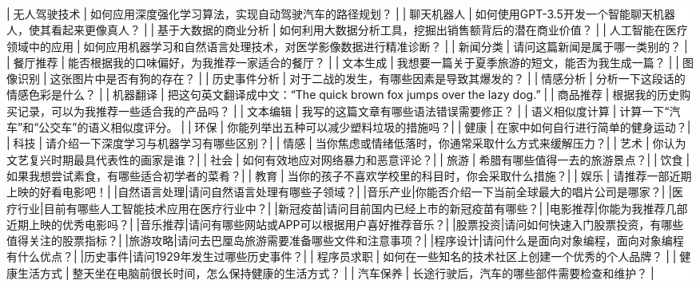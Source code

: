 | 无人驾驶技术                              | 如何应用深度强化学习算法，实现自动驾驶汽车的路径规划？      |
| 聊天机器人                                | 如何使用GPT-3.5开发一个智能聊天机器人，使其看起来更像真人？ |
| 基于大数据的商业分析                      | 如何利用大数据分析工具，挖掘出销售额背后的潜在商业价值？     |
| 人工智能在医疗领域中的应用                | 如何应用机器学习和自然语言处理技术，对医学影像数据进行精准诊断？ |
| 新闻分类           | 请问这篇新闻是属于哪一类别的？                               |
| 餐厅推荐           | 能否根据我的口味偏好，为我推荐一家适合的餐厅？                 |
| 文本生成           | 我想要一篇关于夏季旅游的短文，能否为我生成一篇？               |
| 图像识别           | 这张图片中是否有狗的存在？                                   |
| 历史事件分析       | 对于二战的发生，有哪些因素是导致其爆发的？                     |
| 情感分析           | 分析一下这段话的情感色彩是什么？                             |
| 机器翻译           | 把这句英文翻译成中文：“The quick brown fox jumps over the lazy dog.” |
| 商品推荐           | 根据我的历史购买记录，可以为我推荐一些适合我的产品吗？         |
| 文本编辑           | 我写的这篇文章有哪些语法错误需要修正？                       |
| 语义相似度计算     | 计算一下“汽车”和“公交车”的语义相似度评分。                   |
| 环保 | 你能列举出五种可以减少塑料垃圾的措施吗？|
| 健康 | 在家中如何自行进行简单的健身运动？|
| 科技 | 请介绍一下深度学习与机器学习有哪些区别？|
| 情感 | 当你焦虑或情绪低落时，你通常采取什么方式来缓解压力？|
| 艺术 | 你认为文艺复兴时期最具代表性的画家是谁？|
| 社会 | 如何有效地应对网络暴力和恶意评论？|
| 旅游 | 希腊有哪些值得一去的旅游景点？|
| 饮食 | 如果我想尝试素食，有哪些适合初学者的菜肴？|
| 教育 | 当你的孩子不喜欢学校里的科目时，你会采取什么措施？|
| 娱乐 | 请推荐一部近期上映的好看电影吧！|
|自然语言处理|请问自然语言处理有哪些子领域？|
|音乐产业|你能否介绍一下当前全球最大的唱片公司是哪家？|
|医疗行业|目前有哪些人工智能技术应用在医疗行业中？|
|新冠疫苗|请问目前国内已经上市的新冠疫苗有哪些？|
|电影推荐|你能为我推荐几部近期上映的优秀电影吗？|
|音乐推荐|请问有哪些网站或APP可以根据用户喜好推荐音乐？|
|股票投资|请问如何快速入门股票投资，有哪些值得关注的股票指标？|
|旅游攻略|请问去巴厘岛旅游需要准备哪些文件和注意事项？|
|程序设计|请问什么是面向对象编程，面向对象编程有什么优点？|
|历史事件|请问1929年发生过哪些历史事件？|
| 程序员求职                           | 如何在一些知名的技术社区上创建一个优秀的个人品牌？                             |
| 健康生活方式 | 整天坐在电脑前很长时间，怎么保持健康的生活方式？           |
| 汽车保养 | 长途行驶后，汽车的哪些部件需要检查和维护？ |